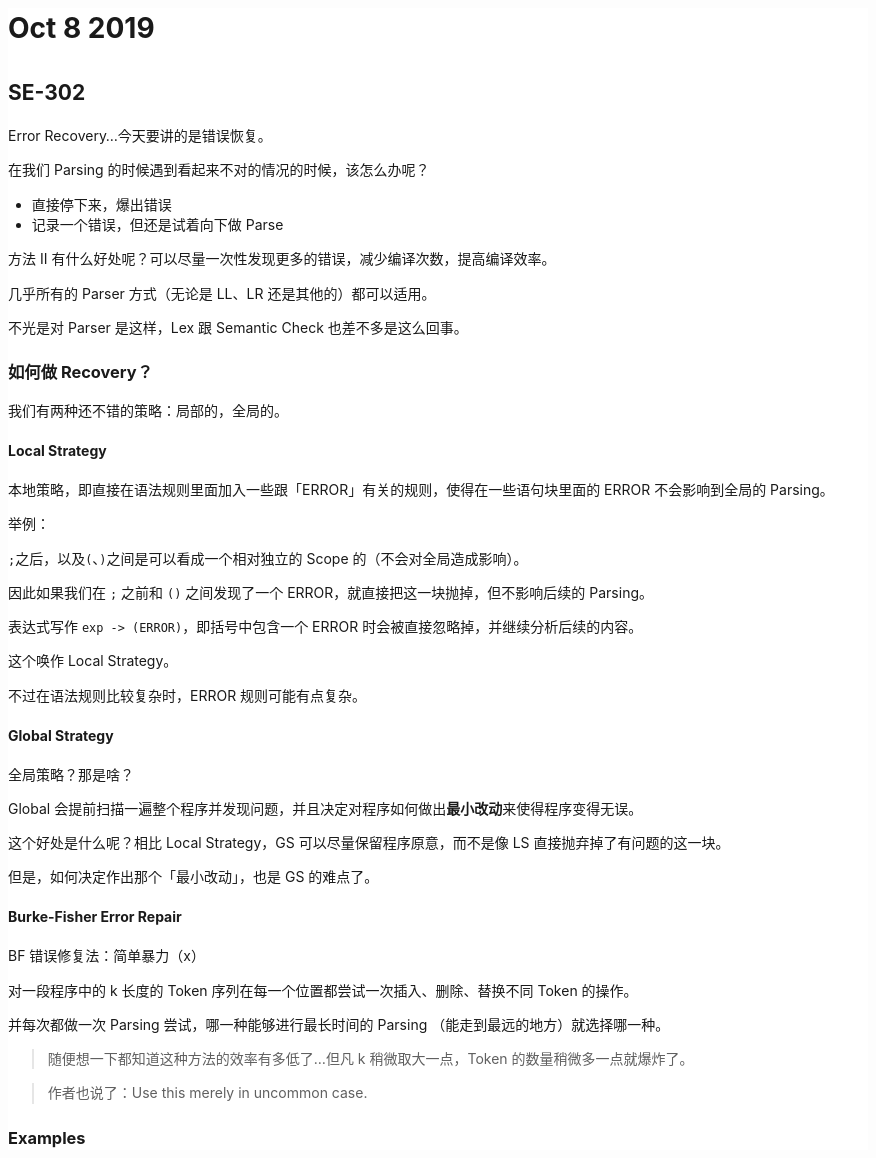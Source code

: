 # Oct 8 2019
## SE-302
Error Recovery…今天要讲的是错误恢复。

在我们 Parsing 的时候遇到看起来不对的情况的时候，该怎么办呢？

* 直接停下来，爆出错误
* 记录一个错误，但还是试着向下做 Parse

方法 II 有什么好处呢？可以尽量一次性发现更多的错误，减少编译次数，提高编译效率。

几乎所有的 Parser 方式（无论是 LL、LR 还是其他的）都可以适用。

不光是对 Parser 是这样，Lex 跟 Semantic Check 也差不多是这么回事。

### 如何做 Recovery？

我们有两种还不错的策略：局部的，全局的。

#### Local Strategy

本地策略，即直接在语法规则里面加入一些跟「ERROR」有关的规则，使得在一些语句块里面的 ERROR 不会影响到全局的 Parsing。

举例：

`;`之后，以及`(`、`)`之间是可以看成一个相对独立的 Scope 的（不会对全局造成影响）。

因此如果我们在 `;` 之前和 `()` 之间发现了一个 ERROR，就直接把这一块抛掉，但不影响后续的 Parsing。

表达式写作 `exp -> (ERROR)`，即括号中包含一个 ERROR 时会被直接忽略掉，并继续分析后续的内容。

这个唤作 Local Strategy。 

不过在语法规则比较复杂时，ERROR 规则可能有点复杂。

#### Global Strategy

全局策略？那是啥？

Global 会提前扫描一遍整个程序并发现问题，并且决定对程序如何做出**最小改动**来使得程序变得无误。

这个好处是什么呢？相比 Local Strategy，GS 可以尽量保留程序原意，而不是像 LS 直接抛弃掉了有问题的这一块。

但是，如何决定作出那个「最小改动」，也是 GS 的难点了。

#### Burke-Fisher Error Repair

BF 错误修复法：简单暴力（x）

对一段程序中的 k 长度的 Token 序列在每一个位置都尝试一次插入、删除、替换不同 Token 的操作。

并每次都做一次 Parsing 尝试，哪一种能够进行最长时间的 Parsing （能走到最远的地方）就选择哪一种。

> 随便想一下都知道这种方法的效率有多低了…但凡 k 稍微取大一点，Token 的数量稍微多一点就爆炸了。

> 作者也说了：Use this merely in uncommon case.

### Examples
